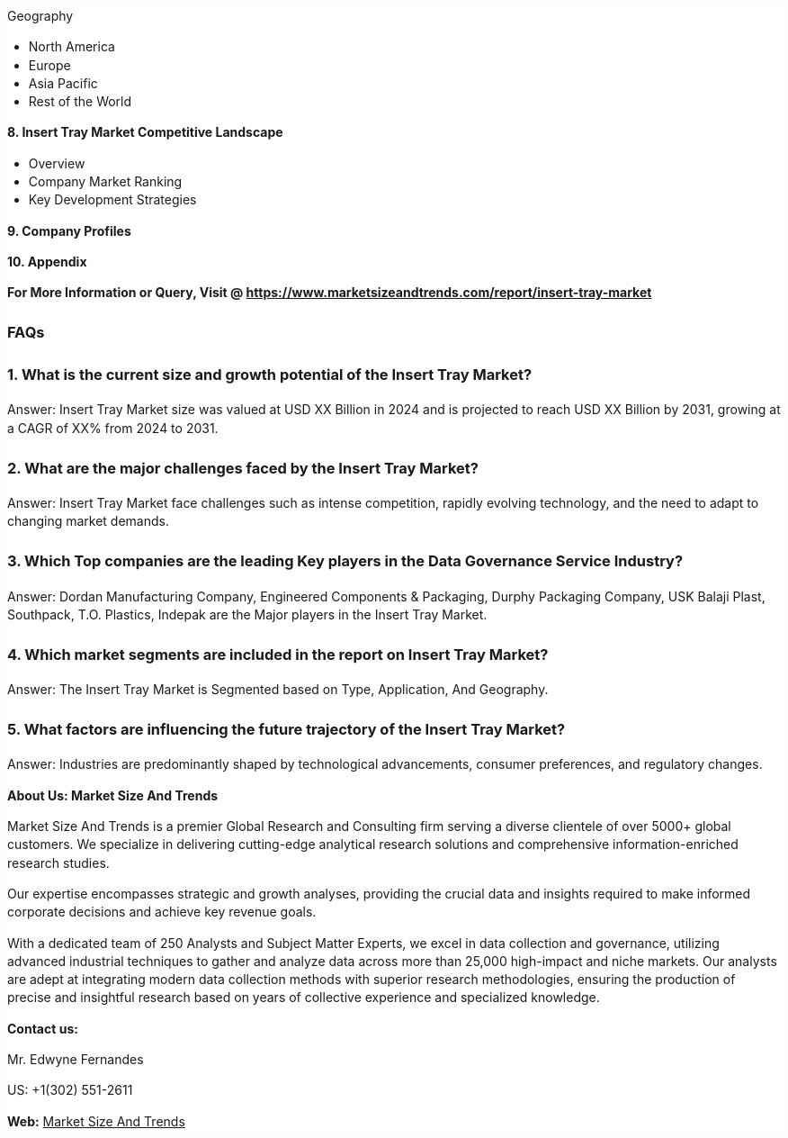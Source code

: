 Geography</span></strong></p></div><div class="" data-test-id=""><ul><li><span class="">North America</span></li><li><span class="">Europe</span></li><li><span class="">Asia Pacific</span></li><li><span class="">Rest of the World</span></li></ul></div><div class="" data-test-id=""><p><strong><span class="">8. Insert Tray Market Competitive Landscape</span></strong></p></div><div class="" data-test-id=""><ul><li><span class="">Overview</span></li><li><span class="">Company Market Ranking</span></li><li><span class="">Key Development Strategies</span></li></ul></div><div class="" data-test-id=""><p><strong><span class="">9. Company Profiles</span></strong></p></div><div class="" data-test-id=""><p><strong><span class="">10. Appendix</span></strong></p></div><div class="" data-test-id=""><p><strong><span class="">For More Information or Query, Visit @ <a href="https://www.marketsizeandtrends.com/report/insert-tray-market" target="_blank">https://www.marketsizeandtrends.com/report/insert-tray-market</a></span></strong></p></div><div class="" data-test-id=""><div class="article-main__content" data-test-id="publishing-text-block"><h3><strong><span class="">FAQs</span></strong></h3></div><div class="article-main__content" data-test-id="publishing-text-block"><h3><span class="">1. What is the current size and growth potential of the Insert Tray Market?</span></h3></div><div class="article-main__content" data-test-id="publishing-text-block"><p><span class="font-[700]">Answer</span><span class="">: Insert Tray Market size was valued at USD XX Billion in 2024 and is projected to reach USD XX Billion by 2031, growing at a CAGR of XX% from 2024 to 2031.</span></p></div><div class="article-main__content" data-test-id="publishing-text-block"><h3><span class="">2. What are the major challenges faced by the Insert Tray Market?</span></h3></div><div class="article-main__content" data-test-id="publishing-text-block"><p><span class="font-[700]">Answer</span><span class="">: Insert Tray Market face challenges such as intense competition, rapidly evolving technology, and the need to adapt to changing market demands.</span></p></div><div class="article-main__content" data-test-id="publishing-text-block"><h3><span class="">3. Which Top companies are the leading Key players in the Data Governance Service Industry?</span></h3></div><div class="article-main__content" data-test-id="publishing-text-block"><p><span class="font-[700]">Answer</span><span class="">: Dordan Manufacturing Company, Engineered Components & Packaging, Durphy Packaging Company, USK Balaji Plast, Southpack, T.O. Plastics, Indepak are the Major players in the Insert Tray Market.</span></p></div><div class="article-main__content" data-test-id="publishing-text-block"><h3><span class="">4. Which market segments are included in the report on Insert Tray Market?</span></h3></div><div class="article-main__content" data-test-id="publishing-text-block"><p><span class="font-[700]">Answer</span><span class="">: The Insert Tray Market is Segmented based on Type, Application, And Geography.</span></p></div><div class="article-main__content" data-test-id="publishing-text-block"><h3><span class="">5. What factors are influencing the future trajectory of the Insert Tray Market?</span></h3></div><div class="article-main__content" data-test-id="publishing-text-block"><p><span class="font-[700]">Answer:</span><span class="">&nbsp;Industries are predominantly shaped by technological advancements, consumer preferences, and regulatory changes.</span></p></div><p><strong><span class="">About Us: Market Size And Trends</span></strong></p></div><div class="" data-test-id=""><p><span class="">Market Size And Trends is a premier Global Research and Consulting firm serving a diverse clientele of over 5000+ global customers. We specialize in delivering cutting-edge analytical research solutions and comprehensive information-enriched research studies.</span></p></div><div class="" data-test-id=""><p><span class="">Our expertise encompasses strategic and growth analyses, providing the crucial data and insights required to make informed corporate decisions and achieve key revenue goals.</span></p></div><div class="" data-test-id=""><p><span class="">With a dedicated team of 250 Analysts and Subject Matter Experts, we excel in data collection and governance, utilizing advanced industrial techniques to gather and analyze data across more than 25,000 high-impact and niche markets. Our analysts are adept at integrating modern data collection methods with superior research methodologies, ensuring the production of precise and insightful research based on years of collective experience and specialized knowledge.</span></p></div><div class="" data-test-id=""><p><strong><span class="">Contact us:</span></strong></p></div><div class="" data-test-id=""><p><span class="">Mr. Edwyne Fernandes</span></p></div><div class="" data-test-id=""><p><span class="">US: +1(302) 551-2611<br /></span></p><p><span class=""><strong>Web:</strong> <a href="https://www.marketsizeandtrends.com/" target="_blank">Market Size And Trends</a></span></p></div>
